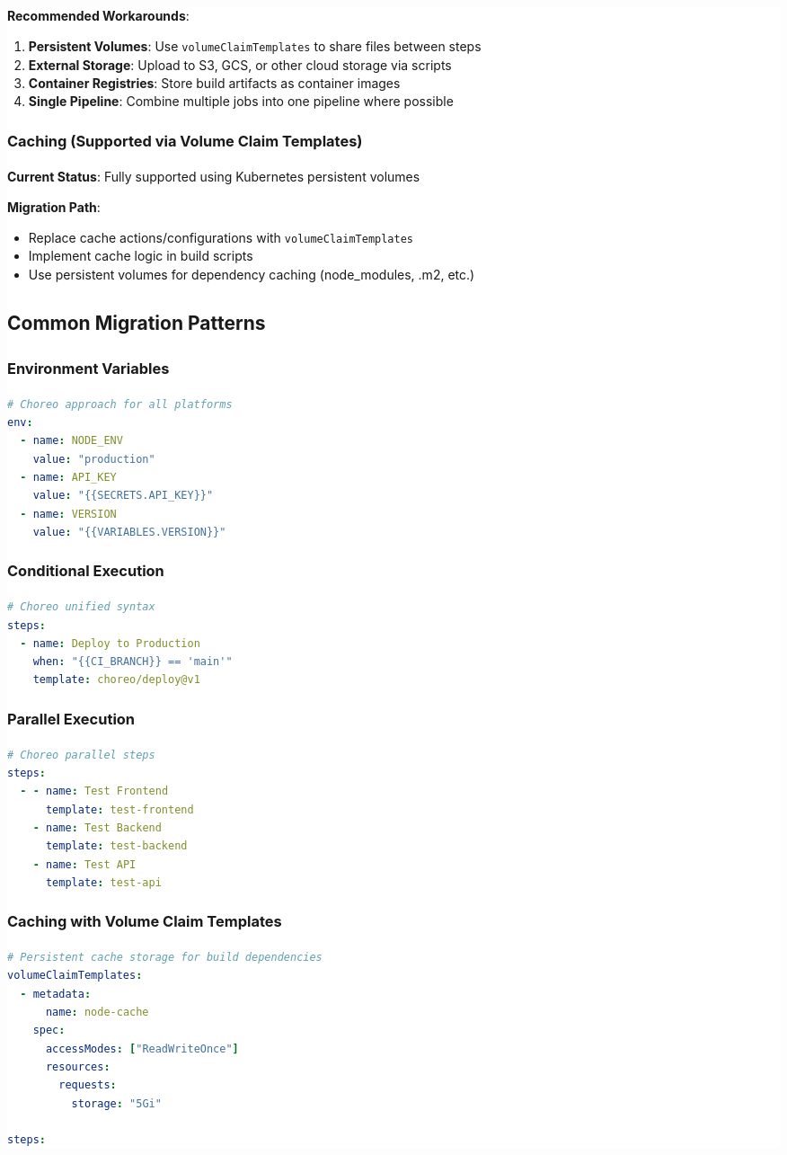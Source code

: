 **Recommended Workarounds**:

1. **Persistent Volumes**: Use `volumeClaimTemplates` to share files between steps
2. **External Storage**: Upload to S3, GCS, or other cloud storage via scripts
3. **Container Registries**: Store build artifacts as container images
4. **Single Pipeline**: Combine multiple jobs into one pipeline where possible

### Caching (Supported via Volume Claim Templates)
**Current Status**: Fully supported using Kubernetes persistent volumes

**Migration Path**:

- Replace cache actions/configurations with `volumeClaimTemplates`
- Implement cache logic in build scripts
- Use persistent volumes for dependency caching (node_modules, .m2, etc.)

## Common Migration Patterns

### Environment Variables
```yaml
# Choreo approach for all platforms
env:
  - name: NODE_ENV
    value: "production"
  - name: API_KEY
    value: "{{SECRETS.API_KEY}}"
  - name: VERSION
    value: "{{VARIABLES.VERSION}}"
```

### Conditional Execution
```yaml
# Choreo unified syntax
steps:
  - name: Deploy to Production
    when: "{{CI_BRANCH}} == 'main'"
    template: choreo/deploy@v1
```

### Parallel Execution
```yaml
# Choreo parallel steps
steps:
  - - name: Test Frontend
      template: test-frontend
    - name: Test Backend
      template: test-backend
    - name: Test API
      template: test-api
```

### Caching with Volume Claim Templates
```yaml
# Persistent cache storage for build dependencies
volumeClaimTemplates:
  - metadata:
      name: node-cache
    spec:
      accessModes: ["ReadWriteOnce"]
      resources:
        requests:
          storage: "5Gi"

steps:
```
